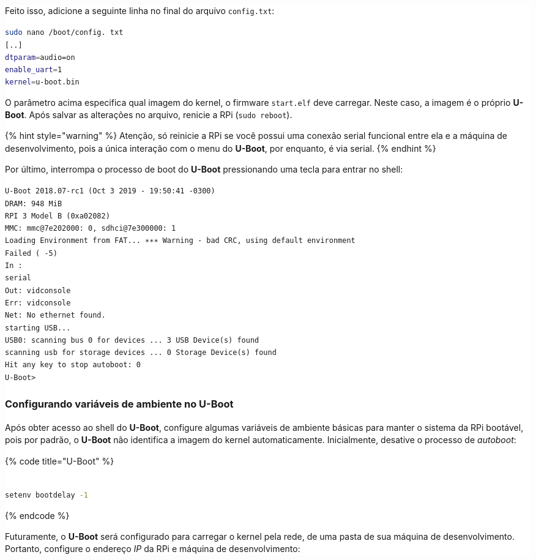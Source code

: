 Feito isso, adicione a seguinte linha no final do arquivo `config.txt`:

```bash
sudo nano /boot/config. txt
[..]
dtparam=audio=on
enable_uart=1
kernel=u-boot.bin
```

O parâmetro acima especifica qual imagem do kernel, o firmware `start.elf` deve carregar. Neste caso, a imagem é o próprio **U-Boot**. Após salvar as alterações no arquivo, renicie a RPi \(`sudo reboot`\).

{% hint style="warning" %}
Atenção, só reinicie a RPi se você possui uma conexão serial funcional entre ela e a máquina de desenvolvimento, pois a única interação com o menu do **U-Boot**, por enquanto, é via serial.
{% endhint %}

Por último, interrompa o processo de boot do **U-Boot** pressionando uma tecla para entrar no shell:

```text
U-Boot 2018.07-rc1 (Oct 3 2019 - 19:50:41 -0300)
DRAM: 948 MiB
RPI 3 Model B (0xa02082)
MMC: mmc@7e202000: 0, sdhci@7e300000: 1
Loading Environment from FAT... ∗∗∗ Warning - bad CRC, using default environment
Failed ( -5)
In :
serial
Out: vidconsole
Err: vidconsole
Net: No ethernet found.
starting USB...
USB0: scanning bus 0 for devices ... 3 USB Device(s) found
scanning usb for storage devices ... 0 Storage Device(s) found
Hit any key to stop autoboot: 0
U-Boot>
```

### Configurando variáveis de ambiente no U-Boot

Após obter acesso ao shell do **U-Boot**, configure algumas variáveis de ambiente básicas para manter o sistema da RPi bootável, pois por padrão, o **U-Boot** não identifica a imagem do kernel automaticamente. Inicialmente, desative o processo de _autoboot_:

{% code title="U-Boot" %}
```bash

setenv bootdelay -1
```
{% endcode %}

Futuramente, o **U-Boot** será configurado para carregar o kernel pela rede, de uma pasta de sua máquina de desenvolvimento. Portanto, configure o endereço _IP_ da RPi e máquina de desenvolvimento:
